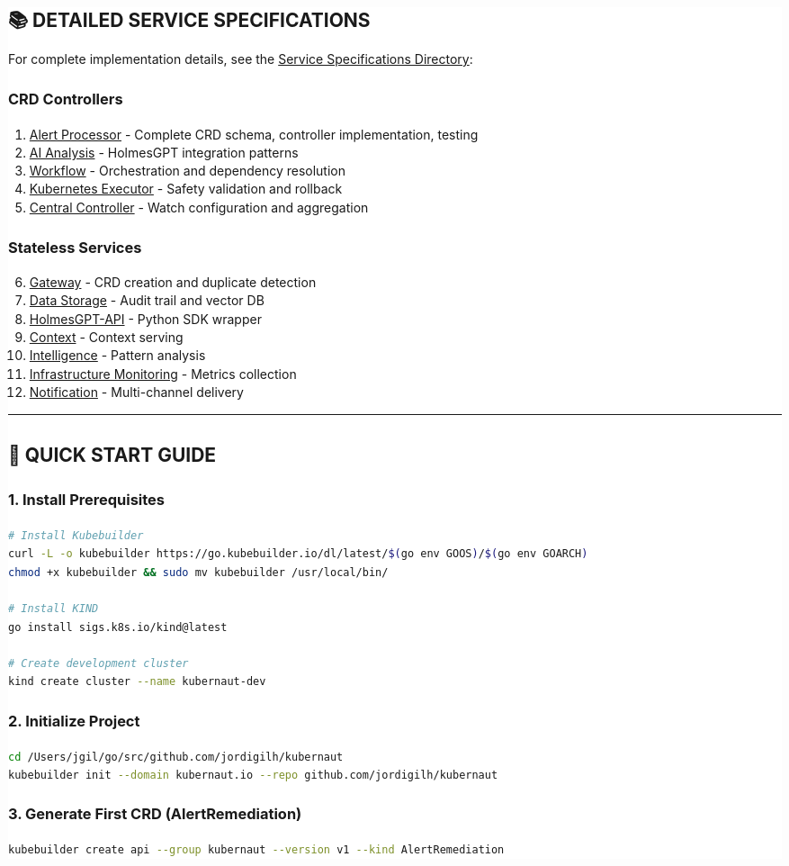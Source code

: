 
## 📚 DETAILED SERVICE SPECIFICATIONS

For complete implementation details, see the [Service Specifications Directory](services/):

### CRD Controllers
1. [Alert Processor](services/crd-controllers/01-alert-processor.md) - Complete CRD schema, controller implementation, testing
2. [AI Analysis](services/crd-controllers/02-ai-analysis.md) - HolmesGPT integration patterns
3. [Workflow](services/crd-controllers/03-workflow.md) - Orchestration and dependency resolution
4. [Kubernetes Executor](services/crd-controllers/04-kubernetes-executor.md) - Safety validation and rollback
5. [Central Controller](services/crd-controllers/05-central-controller.md) - Watch configuration and aggregation

### Stateless Services
6. [Gateway](services/stateless/06-gateway.md) - CRD creation and duplicate detection
7. [Data Storage](services/stateless/07-data-storage.md) - Audit trail and vector DB
8. [HolmesGPT-API](services/stateless/08-holmesgpt-api.md) - Python SDK wrapper
9. [Context](services/stateless/09-context.md) - Context serving
10. [Intelligence](services/stateless/10-intelligence.md) - Pattern analysis
11. [Infrastructure Monitoring](services/stateless/11-infrastructure-monitoring.md) - Metrics collection
12. [Notification](services/stateless/12-notification.md) - Multi-channel delivery

---

## 🎯 QUICK START GUIDE

### **1. Install Prerequisites**
```bash
# Install Kubebuilder
curl -L -o kubebuilder https://go.kubebuilder.io/dl/latest/$(go env GOOS)/$(go env GOARCH)
chmod +x kubebuilder && sudo mv kubebuilder /usr/local/bin/

# Install KIND
go install sigs.k8s.io/kind@latest

# Create development cluster
kind create cluster --name kubernaut-dev
```

### **2. Initialize Project**
```bash
cd /Users/jgil/go/src/github.com/jordigilh/kubernaut
kubebuilder init --domain kubernaut.io --repo github.com/jordigilh/kubernaut
```

### **3. Generate First CRD (AlertRemediation)**
```bash
kubebuilder create api --group kubernaut --version v1 --kind AlertRemediation
```
